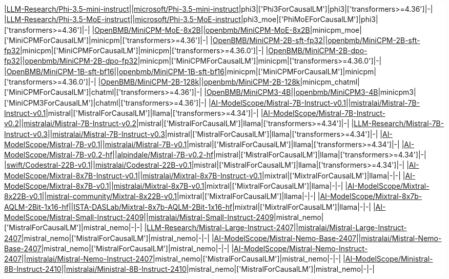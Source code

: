|[LLM-Research/Phi-3.5-mini-instruct](https://modelscope.cn/models/LLM-Research/Phi-3.5-mini-instruct/summary)||[microsoft/Phi-3.5-mini-instruct](https://huggingface.co/microsoft/Phi-3.5-mini-instruct)|phi3|['Phi3ForCausalLM']|phi3|['transformers>=4.36']|-|
|[LLM-Research/Phi-3.5-MoE-instruct](https://modelscope.cn/models/LLM-Research/Phi-3.5-MoE-instruct/summary)||[microsoft/Phi-3.5-MoE-instruct](https://huggingface.co/microsoft/Phi-3.5-MoE-instruct)|phi3_moe|['PhiMoEForCausalLM']|phi3|['transformers>=4.36']|-|
|[OpenBMB/MiniCPM-MoE-8x2B](https://modelscope.cn/models/OpenBMB/MiniCPM-MoE-8x2B/summary)||[openbmb/MiniCPM-MoE-8x2B](https://huggingface.co/openbmb/MiniCPM-MoE-8x2B)|minicpm_moe|['MiniCPMForCausalLM']|minicpm|['transformers>=4.36']|-|
|[OpenBMB/MiniCPM-2B-sft-fp32](https://modelscope.cn/models/OpenBMB/MiniCPM-2B-sft-fp32/summary)||[openbmb/MiniCPM-2B-sft-fp32](https://huggingface.co/openbmb/MiniCPM-2B-sft-fp32)|minicpm|['MiniCPMForCausalLM']|minicpm|['transformers>=4.36.0']|-|
|[OpenBMB/MiniCPM-2B-dpo-fp32](https://modelscope.cn/models/OpenBMB/MiniCPM-2B-dpo-fp32/summary)||[openbmb/MiniCPM-2B-dpo-fp32](https://huggingface.co/openbmb/MiniCPM-2B-dpo-fp32)|minicpm|['MiniCPMForCausalLM']|minicpm|['transformers>=4.36.0']|-|
|[OpenBMB/MiniCPM-1B-sft-bf16](https://modelscope.cn/models/OpenBMB/MiniCPM-1B-sft-bf16/summary)||[openbmb/MiniCPM-1B-sft-bf16](https://huggingface.co/openbmb/MiniCPM-1B-sft-bf16)|minicpm|['MiniCPMForCausalLM']|minicpm|['transformers>=4.36.0']|-|
|[OpenBMB/MiniCPM-2B-128k](https://modelscope.cn/models/OpenBMB/MiniCPM-2B-128k/summary)||[openbmb/MiniCPM-2B-128k](https://huggingface.co/openbmb/MiniCPM-2B-128k)|minicpm_chatml|['MiniCPMForCausalLM']|chatml|['transformers>=4.36']|-|
|[OpenBMB/MiniCPM3-4B](https://modelscope.cn/models/OpenBMB/MiniCPM3-4B/summary)||[openbmb/MiniCPM3-4B](https://huggingface.co/openbmb/MiniCPM3-4B)|minicpm3|['MiniCPM3ForCausalLM']|chatml|['transformers>=4.36']|-|
|[AI-ModelScope/Mistral-7B-Instruct-v0.1](https://modelscope.cn/models/AI-ModelScope/Mistral-7B-Instruct-v0.1/summary)||[mistralai/Mistral-7B-Instruct-v0.1](https://huggingface.co/mistralai/Mistral-7B-Instruct-v0.1)|mistral|['MistralForCausalLM']|llama|['transformers>=4.34']|-|
|[AI-ModelScope/Mistral-7B-Instruct-v0.2](https://modelscope.cn/models/AI-ModelScope/Mistral-7B-Instruct-v0.2/summary)||[mistralai/Mistral-7B-Instruct-v0.2](https://huggingface.co/mistralai/Mistral-7B-Instruct-v0.2)|mistral|['MistralForCausalLM']|llama|['transformers>=4.34']|-|
|[LLM-Research/Mistral-7B-Instruct-v0.3](https://modelscope.cn/models/LLM-Research/Mistral-7B-Instruct-v0.3/summary)||[mistralai/Mistral-7B-Instruct-v0.3](https://huggingface.co/mistralai/Mistral-7B-Instruct-v0.3)|mistral|['MistralForCausalLM']|llama|['transformers>=4.34']|-|
|[AI-ModelScope/Mistral-7B-v0.1](https://modelscope.cn/models/AI-ModelScope/Mistral-7B-v0.1/summary)||[mistralai/Mistral-7B-v0.1](https://huggingface.co/mistralai/Mistral-7B-v0.1)|mistral|['MistralForCausalLM']|llama|['transformers>=4.34']|-|
|[AI-ModelScope/Mistral-7B-v0.2-hf](https://modelscope.cn/models/AI-ModelScope/Mistral-7B-v0.2-hf/summary)||[alpindale/Mistral-7B-v0.2-hf](https://huggingface.co/alpindale/Mistral-7B-v0.2-hf)|mistral|['MistralForCausalLM']|llama|['transformers>=4.34']|-|
|[swift/Codestral-22B-v0.1](https://modelscope.cn/models/swift/Codestral-22B-v0.1/summary)||[mistralai/Codestral-22B-v0.1](https://huggingface.co/mistralai/Codestral-22B-v0.1)|mistral|['MistralForCausalLM']|llama|['transformers>=4.34']|-|
|[AI-ModelScope/Mixtral-8x7B-Instruct-v0.1](https://modelscope.cn/models/AI-ModelScope/Mixtral-8x7B-Instruct-v0.1/summary)||[mistralai/Mixtral-8x7B-Instruct-v0.1](https://huggingface.co/mistralai/Mixtral-8x7B-Instruct-v0.1)|mixtral|['MixtralForCausalLM']|llama|-|-|
|[AI-ModelScope/Mixtral-8x7B-v0.1](https://modelscope.cn/models/AI-ModelScope/Mixtral-8x7B-v0.1/summary)||[mistralai/Mixtral-8x7B-v0.1](https://huggingface.co/mistralai/Mixtral-8x7B-v0.1)|mixtral|['MixtralForCausalLM']|llama|-|-|
|[AI-ModelScope/Mixtral-8x22B-v0.1](https://modelscope.cn/models/AI-ModelScope/Mixtral-8x22B-v0.1/summary)||[mistral-community/Mixtral-8x22B-v0.1](https://huggingface.co/mistral-community/Mixtral-8x22B-v0.1)|mixtral|['MixtralForCausalLM']|llama|-|-|
|[AI-ModelScope/Mixtral-8x7b-AQLM-2Bit-1x16-hf](https://modelscope.cn/models/AI-ModelScope/Mixtral-8x7b-AQLM-2Bit-1x16-hf/summary)||[ISTA-DASLab/Mixtral-8x7b-AQLM-2Bit-1x16-hf](https://huggingface.co/ISTA-DASLab/Mixtral-8x7b-AQLM-2Bit-1x16-hf)|mixtral|['MixtralForCausalLM']|llama|-|-|
|[AI-ModelScope/Mistral-Small-Instruct-2409](https://modelscope.cn/models/AI-ModelScope/Mistral-Small-Instruct-2409/summary)||[mistralai/Mistral-Small-Instruct-2409](https://huggingface.co/mistralai/Mistral-Small-Instruct-2409)|mistral_nemo|['MistralForCausalLM']|mistral_nemo|-|-|
|[LLM-Research/Mistral-Large-Instruct-2407](https://modelscope.cn/models/LLM-Research/Mistral-Large-Instruct-2407/summary)||[mistralai/Mistral-Large-Instruct-2407](https://huggingface.co/mistralai/Mistral-Large-Instruct-2407)|mistral_nemo|['MistralForCausalLM']|mistral_nemo|-|-|
|[AI-ModelScope/Mistral-Nemo-Base-2407](https://modelscope.cn/models/AI-ModelScope/Mistral-Nemo-Base-2407/summary)||[mistralai/Mistral-Nemo-Base-2407](https://huggingface.co/mistralai/Mistral-Nemo-Base-2407)|mistral_nemo|['MistralForCausalLM']|mistral_nemo|-|-|
|[AI-ModelScope/Mistral-Nemo-Instruct-2407](https://modelscope.cn/models/AI-ModelScope/Mistral-Nemo-Instruct-2407/summary)||[mistralai/Mistral-Nemo-Instruct-2407](https://huggingface.co/mistralai/Mistral-Nemo-Instruct-2407)|mistral_nemo|['MistralForCausalLM']|mistral_nemo|-|-|
|[AI-ModelScope/Ministral-8B-Instruct-2410](https://modelscope.cn/models/AI-ModelScope/Ministral-8B-Instruct-2410/summary)||[mistralai/Ministral-8B-Instruct-2410](https://huggingface.co/mistralai/Ministral-8B-Instruct-2410)|mistral_nemo|['MistralForCausalLM']|mistral_nemo|-|-|